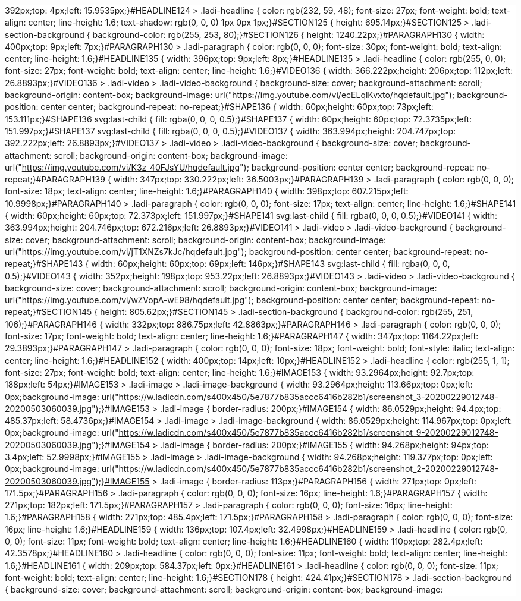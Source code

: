 392px;top: 4px;left: 15.9535px;}#HEADLINE124 > .ladi-headline { color: rgb(232, 59, 48); font-size: 27px; font-weight: bold; text-align: center; line-height: 1.6; text-shadow: rgb(0, 0, 0) 1px 0px 1px;}#SECTION125 { height: 695.14px;}#SECTION125 > .ladi-section-background { background-color: rgb(255, 253, 80);}#SECTION126 { height: 1240.22px;}#PARAGRAPH130 { width: 400px;top: 9px;left: 7px;}#PARAGRAPH130 > .ladi-paragraph { color: rgb(0, 0, 0); font-size: 30px; font-weight: bold; text-align: center; line-height: 1.6;}#HEADLINE135 { width: 396px;top: 9px;left: 8px;}#HEADLINE135 > .ladi-headline { color: rgb(255, 0, 0); font-size: 27px; font-weight: bold; text-align: center; line-height: 1.6;}#VIDEO136 { width: 366.222px;height: 206px;top: 112px;left: 26.8893px;}#VIDEO136 > .ladi-video > .ladi-video-background { background-size: cover; background-attachment: scroll; background-origin: content-box; background-image: url("https://img.youtube.com/vi/ecELqlKvxto/hqdefault.jpg"); background-position: center center; background-repeat: no-repeat;}#SHAPE136 { width: 60px;height: 60px;top: 73px;left: 153.111px;}#SHAPE136 svg:last-child { fill: rgba(0, 0, 0, 0.5);}#SHAPE137 { width: 60px;height: 60px;top: 72.3735px;left: 151.997px;}#SHAPE137 svg:last-child { fill: rgba(0, 0, 0, 0.5);}#VIDEO137 { width: 363.994px;height: 204.747px;top: 392.222px;left: 26.8893px;}#VIDEO137 > .ladi-video > .ladi-video-background { background-size: cover; background-attachment: scroll; background-origin: content-box; background-image: url("https://img.youtube.com/vi/K3z_40FJsYU/hqdefault.jpg"); background-position: center center; background-repeat: no-repeat;}#PARAGRAPH139 { width: 347px;top: 330.222px;left: 36.5003px;}#PARAGRAPH139 > .ladi-paragraph { color: rgb(0, 0, 0); font-size: 18px; text-align: center; line-height: 1.6;}#PARAGRAPH140 { width: 398px;top: 607.215px;left: 10.9998px;}#PARAGRAPH140 > .ladi-paragraph { color: rgb(0, 0, 0); font-size: 17px; text-align: center; line-height: 1.6;}#SHAPE141 { width: 60px;height: 60px;top: 72.373px;left: 151.997px;}#SHAPE141 svg:last-child { fill: rgba(0, 0, 0, 0.5);}#VIDEO141 { width: 363.994px;height: 204.746px;top: 672.216px;left: 26.8893px;}#VIDEO141 > .ladi-video > .ladi-video-background { background-size: cover; background-attachment: scroll; background-origin: content-box; background-image: url("https://img.youtube.com/vi/jT1XNZs7kJc/hqdefault.jpg"); background-position: center center; background-repeat: no-repeat;}#SHAPE143 { width: 60px;height: 60px;top: 69px;left: 146px;}#SHAPE143 svg:last-child { fill: rgba(0, 0, 0, 0.5);}#VIDEO143 { width: 352px;height: 198px;top: 953.22px;left: 26.8893px;}#VIDEO143 > .ladi-video > .ladi-video-background { background-size: cover; background-attachment: scroll; background-origin: content-box; background-image: url("https://img.youtube.com/vi/wZVopA-wE98/hqdefault.jpg"); background-position: center center; background-repeat: no-repeat;}#SECTION145 { height: 805.62px;}#SECTION145 > .ladi-section-background { background-color: rgb(255, 251, 106);}#PARAGRAPH146 { width: 332px;top: 886.75px;left: 42.8863px;}#PARAGRAPH146 > .ladi-paragraph { color: rgb(0, 0, 0); font-size: 17px; font-weight: bold; text-align: center; line-height: 1.6;}#PARAGRAPH147 { width: 347px;top: 1164.22px;left: 29.3893px;}#PARAGRAPH147 > .ladi-paragraph { color: rgb(0, 0, 0); font-size: 18px; font-weight: bold; font-style: italic; text-align: center; line-height: 1.6;}#HEADLINE152 { width: 400px;top: 14px;left: 10px;}#HEADLINE152 > .ladi-headline { color: rgb(255, 1, 1); font-size: 27px; font-weight: bold; text-align: center; line-height: 1.6;}#IMAGE153 { width: 93.2964px;height: 92.7px;top: 188px;left: 54px;}#IMAGE153 > .ladi-image > .ladi-image-background { width: 93.2964px;height: 113.66px;top: 0px;left: 0px;background-image: url("https://w.ladicdn.com/s400x450/5e7877b835accc6416b282b1/screenshot_3-20200229012748-20200503060039.jpg");}#IMAGE153 > .ladi-image { border-radius: 200px;}#IMAGE154 { width: 86.0529px;height: 94.4px;top: 485.37px;left: 58.4736px;}#IMAGE154 > .ladi-image > .ladi-image-background { width: 86.0529px;height: 114.967px;top: 0px;left: 0px;background-image: url("https://w.ladicdn.com/s400x450/5e7877b835accc6416b282b1/screenshot_9-20200229012748-20200503060039.jpg");}#IMAGE154 > .ladi-image { border-radius: 200px;}#IMAGE155 { width: 94.268px;height: 94px;top: 3.4px;left: 52.9998px;}#IMAGE155 > .ladi-image > .ladi-image-background { width: 94.268px;height: 119.377px;top: 0px;left: 0px;background-image: url("https://w.ladicdn.com/s400x450/5e7877b835accc6416b282b1/screenshot_2-20200229012748-20200503060039.jpg");}#IMAGE155 > .ladi-image { border-radius: 113px;}#PARAGRAPH156 { width: 271px;top: 0px;left: 171.5px;}#PARAGRAPH156 > .ladi-paragraph { color: rgb(0, 0, 0); font-size: 16px; line-height: 1.6;}#PARAGRAPH157 { width: 271px;top: 182px;left: 171.5px;}#PARAGRAPH157 > .ladi-paragraph { color: rgb(0, 0, 0); font-size: 16px; line-height: 1.6;}#PARAGRAPH158 { width: 271px;top: 485.4px;left: 171.5px;}#PARAGRAPH158 > .ladi-paragraph { color: rgb(0, 0, 0); font-size: 16px; line-height: 1.6;}#HEADLINE159 { width: 136px;top: 107.4px;left: 32.4998px;}#HEADLINE159 > .ladi-headline { color: rgb(0, 0, 0); font-size: 11px; font-weight: bold; text-align: center; line-height: 1.6;}#HEADLINE160 { width: 110px;top: 282.4px;left: 42.3578px;}#HEADLINE160 > .ladi-headline { color: rgb(0, 0, 0); font-size: 11px; font-weight: bold; text-align: center; line-height: 1.6;}#HEADLINE161 { width: 209px;top: 584.37px;left: 0px;}#HEADLINE161 > .ladi-headline { color: rgb(0, 0, 0); font-size: 11px; font-weight: bold; text-align: center; line-height: 1.6;}#SECTION178 { height: 424.41px;}#SECTION178 > .ladi-section-background { background-size: cover; background-attachment: scroll; background-origin: content-box; background-image: